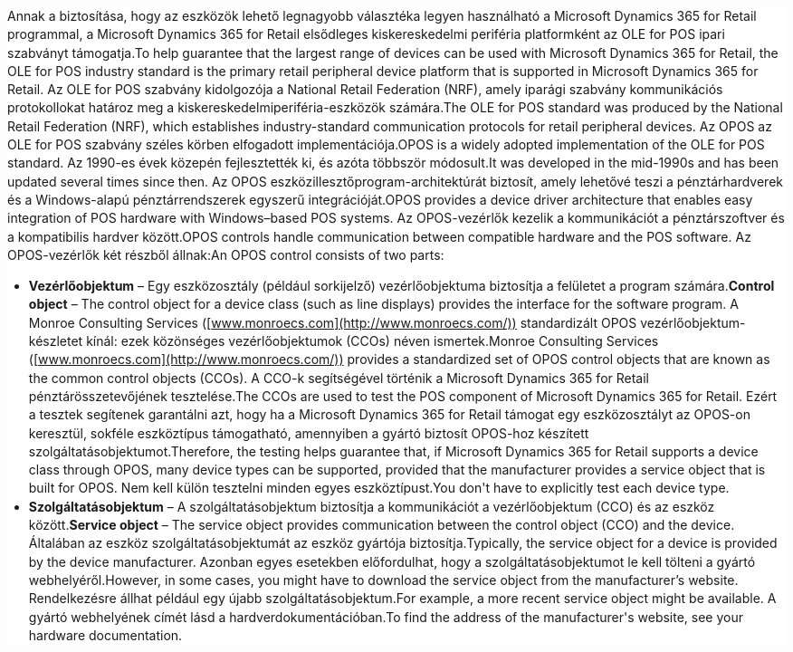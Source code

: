 <span data-ttu-id="58e8c-190">Annak a biztosítása, hogy az eszközök lehető legnagyobb választéka legyen használható a Microsoft Dynamics 365 for Retail programmal, a Microsoft Dynamics 365 for Retail elsődleges kiskereskedelmi periféria platformként az OLE for POS ipari szabványt támogatja.</span><span class="sxs-lookup"><span data-stu-id="58e8c-190">To help guarantee that the largest range of devices can be used with Microsoft Dynamics 365 for Retail, the OLE for POS industry standard is the primary retail peripheral device platform that is supported in Microsoft Dynamics 365 for Retail.</span></span> <span data-ttu-id="58e8c-191">Az OLE for POS szabvány kidolgozója a National Retail Federation (NRF), amely iparági szabvány kommunikációs protokollokat határoz meg a kiskereskedelmiperiféria-eszközök számára.</span><span class="sxs-lookup"><span data-stu-id="58e8c-191">The OLE for POS standard was produced by the National Retail Federation (NRF), which establishes industry-standard communication protocols for retail peripheral devices.</span></span> <span data-ttu-id="58e8c-192">Az OPOS az OLE for POS szabvány széles körben elfogadott implementációja.</span><span class="sxs-lookup"><span data-stu-id="58e8c-192">OPOS is a widely adopted implementation of the OLE for POS standard.</span></span> <span data-ttu-id="58e8c-193">Az 1990-es évek közepén fejlesztették ki, és azóta többször módosult.</span><span class="sxs-lookup"><span data-stu-id="58e8c-193">It was developed in the mid-1990s and has been updated several times since then.</span></span> <span data-ttu-id="58e8c-194">Az OPOS eszközillesztőprogram-architektúrát biztosít, amely lehetővé teszi a pénztárhardverek és a Windows-alapú pénztárrendszerek egyszerű integrációját.</span><span class="sxs-lookup"><span data-stu-id="58e8c-194">OPOS provides a device driver architecture that enables easy integration of POS hardware with Windows–based POS systems.</span></span> <span data-ttu-id="58e8c-195">Az OPOS-vezérlők kezelik a kommunikációt a pénztárszoftver és a kompatibilis hardver között.</span><span class="sxs-lookup"><span data-stu-id="58e8c-195">OPOS controls handle communication between compatible hardware and the POS software.</span></span> <span data-ttu-id="58e8c-196">Az OPOS-vezérlők két részből állnak:</span><span class="sxs-lookup"><span data-stu-id="58e8c-196">An OPOS control consists of two parts:</span></span>

-   <span data-ttu-id="58e8c-197">**Vezérlőobjektum** – Egy eszközosztály (például sorkijelző) vezérlőobjektuma biztosítja a felületet a program számára.</span><span class="sxs-lookup"><span data-stu-id="58e8c-197">**Control object** – The control object for a device class (such as line displays) provides the interface for the software program.</span></span> <span data-ttu-id="58e8c-198">A Monroe Consulting Services ([www.monroecs.com](http://www.monroecs.com/)) standardizált OPOS vezérlőobjektum-készletet kínál: ezek közönséges vezérlőobjektumok (CCOs) néven ismertek.</span><span class="sxs-lookup"><span data-stu-id="58e8c-198">Monroe Consulting Services ([www.monroecs.com](http://www.monroecs.com/)) provides a standardized set of OPOS control objects that are known as the common control objects (CCOs).</span></span> <span data-ttu-id="58e8c-199">A CCO-k segítségével történik a Microsoft Dynamics 365 for Retail pénztárösszetevőjének tesztelése.</span><span class="sxs-lookup"><span data-stu-id="58e8c-199">The CCOs are used to test the POS component of Microsoft Dynamics 365 for Retail.</span></span> <span data-ttu-id="58e8c-200">Ezért a tesztek segítenek garantálni azt, hogy ha a Microsoft Dynamics 365 for Retail támogat egy eszközosztályt az OPOS-on keresztül, sokféle eszköztípus támogatható, amennyiben a gyártó biztosít OPOS-hoz készített szolgáltatásobjektumot.</span><span class="sxs-lookup"><span data-stu-id="58e8c-200">Therefore, the testing helps guarantee that, if Microsoft Dynamics 365 for Retail supports a device class through OPOS, many device types can be supported, provided that the manufacturer provides a service object that is built for OPOS.</span></span> <span data-ttu-id="58e8c-201">Nem kell külön tesztelni minden egyes eszköztípust.</span><span class="sxs-lookup"><span data-stu-id="58e8c-201">You don't have to explicitly test each device type.</span></span>
-   <span data-ttu-id="58e8c-202">**Szolgáltatásobjektum** – A szolgáltatásobjektum biztosítja a kommunikációt a vezérlőobjektum (CCO) és az eszköz között.</span><span class="sxs-lookup"><span data-stu-id="58e8c-202">**Service object** – The service object provides communication between the control object (CCO) and the device.</span></span> <span data-ttu-id="58e8c-203">Általában az eszköz szolgáltatásobjektumát az eszköz gyártója biztosítja.</span><span class="sxs-lookup"><span data-stu-id="58e8c-203">Typically, the service object for a device is provided by the device manufacturer.</span></span> <span data-ttu-id="58e8c-204">Azonban egyes esetekben előfordulhat, hogy a szolgáltatásobjektumot le kell tölteni a gyártó webhelyéről.</span><span class="sxs-lookup"><span data-stu-id="58e8c-204">However, in some cases, you might have to download the service object from the manufacturer’s website.</span></span> <span data-ttu-id="58e8c-205">Rendelkezésre állhat például egy újabb szolgáltatásobjektum.</span><span class="sxs-lookup"><span data-stu-id="58e8c-205">For example, a more recent service object might be available.</span></span> <span data-ttu-id="58e8c-206">A gyártó webhelyének címét lásd a hardverdokumentációban.</span><span class="sxs-lookup"><span data-stu-id="58e8c-206">To find the address of the manufacturer's website, see your hardware documentation.</span></span>
